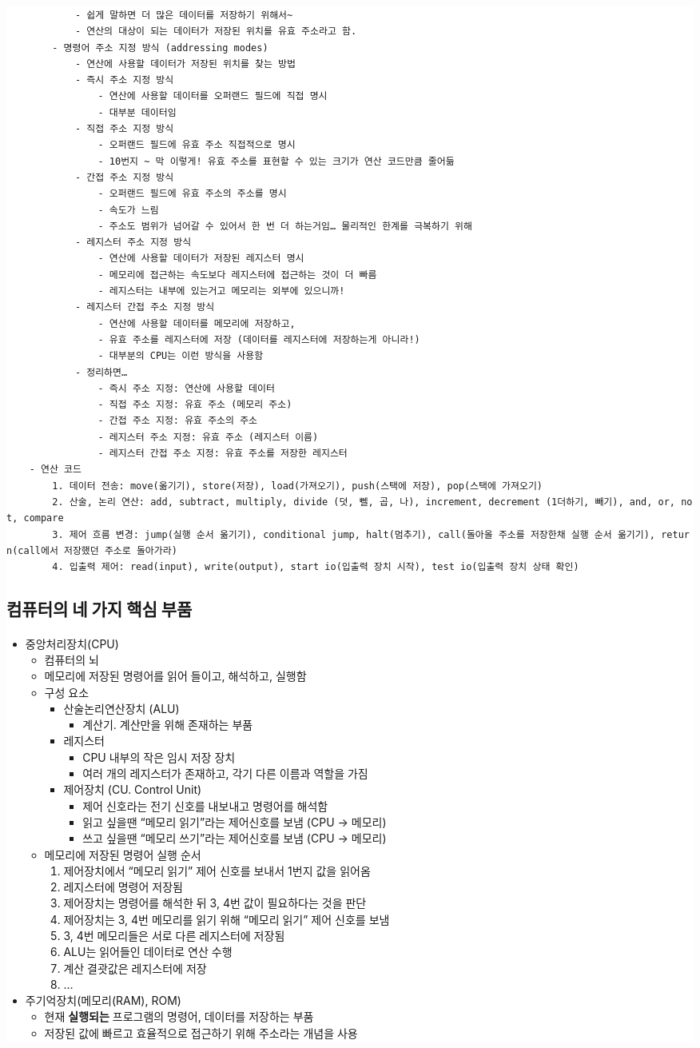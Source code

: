                 - 쉽게 말하면 더 많은 데이터를 저장하기 위해서~
                - 연산의 대상이 되는 데이터가 저장된 위치를 유효 주소라고 함.
            - 명령어 주소 지정 방식 (addressing modes)
                - 연산에 사용할 데이터가 저장된 위치를 찾는 방법
                - 즉시 주소 지정 방식
                    - 연산에 사용할 데이터를 오퍼랜드 필드에 직접 명시
                    - 대부분 데이터임
                - 직접 주소 지정 방식
                    - 오퍼랜드 필드에 유효 주소 직접적으로 명시
                    - 10번지 ~ 막 이렇게! 유효 주소를 표현할 수 있는 크기가 연산 코드만큼 줄어듦
                - 간접 주소 지정 방식
                    - 오퍼랜드 필드에 유효 주소의 주소를 명시
                    - 속도가 느림
                    - 주소도 범위가 넘어갈 수 있어서 한 번 더 하는거임… 물리적인 한계를 극복하기 위해
                - 레지스터 주소 지정 방식
                    - 연산에 사용할 데이터가 저장된 레지스터 명시
                    - 메모리에 접근하는 속도보다 레지스터에 접근하는 것이 더 빠름
                    - 레지스터는 내부에 있는거고 메모리는 외부에 있으니까!
                - 레지스터 간접 주소 지정 방식
                    - 연산에 사용할 데이터를 메모리에 저장하고,
                    - 유효 주소를 레지스터에 저장 (데이터를 레지스터에 저장하는게 아니라!)
                    - 대부분의 CPU는 이런 방식을 사용함
                - 정리하면…
                    - 즉시 주소 지정: 연산에 사용할 데이터
                    - 직접 주소 지정: 유효 주소 (메모리 주소)
                    - 간접 주소 지정: 유효 주소의 주소
                    - 레지스터 주소 지정: 유효 주소 (레지스터 이름)
                    - 레지스터 간접 주소 지정: 유효 주소를 저장한 레지스터
        - 연산 코드
            1. 데이터 전송: move(옮기기), store(저장), load(가져오기), push(스택에 저장), pop(스택에 가져오기)
            2. 산술, 논리 연산: add, subtract, multiply, divide (덧, 뻴, 곱, 나), increment, decrement (1더하기, 빼기), and, or, not, compare 
            3. 제어 흐름 변경: jump(실행 순서 옮기기), conditional jump, halt(멈추기), call(돌아올 주소를 저장한채 실행 순서 옮기기), return(call에서 저장했던 주소로 돌아가라)
            4. 입출력 제어: read(input), write(output), start io(입출력 장치 시작), test io(입출력 장치 상태 확인)

## 컴퓨터의 네 가지 핵심 부품

- 중앙처리장치(CPU)
    - 컴퓨터의 뇌
    - 메모리에 저장된 명령어를 읽어 들이고, 해석하고, 실행함
    - 구성 요소
        - 산술논리연산장치 (ALU)
            - 계산기. 계산만을 위해 존재하는 부품
        - 레지스터
            - CPU 내부의 작은 임시 저장 장치
            - 여러 개의 레지스터가 존재하고, 각기 다른 이름과 역할을 가짐
        - 제어장치 (CU. Control Unit)
            - 제어 신호라는 전기 신호를 내보내고 명령어를 해석함
            - 읽고 싶을땐 “메모리 읽기”라는 제어신호를 보냄 (CPU → 메모리)
            - 쓰고 싶을땐 “메모리 쓰기”라는 제어신호를 보냄 (CPU → 메모리)
    - 메모리에 저장된 명령어 실행 순서
        1. 제어장치에서 “메모리 읽기” 제어 신호를 보내서 1번지 값을 읽어옴
        2. 레지스터에 명령어 저장됨
        3. 제어장치는 명령어를 해석한 뒤 3, 4번 값이 필요하다는 것을 판단
        4. 제어장치는 3, 4번 메모리를 읽기 위해 “메모리 읽기” 제어 신호를 보냄
        5. 3, 4번 메모리들은 서로 다른 레지스터에 저장됨
        6. ALU는 읽어들인 데이터로 연산 수행
        7. 계산 결괏값은 레지스터에 저장
        8. …
- 주기억장치(메모리(RAM), ROM)
    - 현재 **실행되는** 프로그램의 명령어, 데이터를 저장하는 부품
    - 저장된 값에 빠르고 효율적으로 접근하기 위해 주소라는 개념을 사용